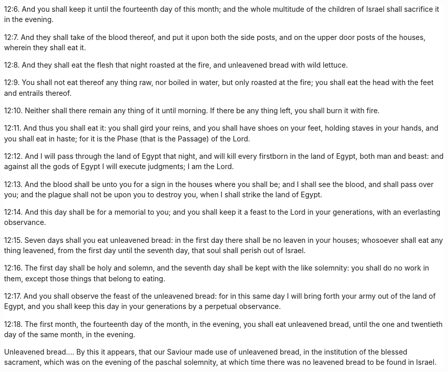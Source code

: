 12:6. And you shall keep it until the fourteenth day of this month; and
the whole multitude of the children of Israel shall sacrifice it in the
evening.

12:7. And they shall take of the blood thereof, and put it upon both
the side posts, and on the upper door posts of the houses, wherein they
shall eat it.

12:8. And they shall eat the flesh that night roasted at the fire, and
unleavened bread with wild lettuce.

12:9. You shall not eat thereof any thing raw, nor boiled in water, but
only roasted at the fire; you shall eat the head with the feet and
entrails thereof.

12:10. Neither shall there remain any thing of it until morning. If
there be any thing left, you shall burn it with fire.

12:11. And thus you shall eat it: you shall gird your reins, and you
shall have shoes on your feet, holding staves in your hands, and you
shall eat in haste; for it is the Phase (that is the Passage) of the
Lord.

12:12. And I will pass through the land of Egypt that night, and will
kill every firstborn in the land of Egypt, both man and beast: and
against all the gods of Egypt I will execute judgments; I am the Lord.

12:13. And the blood shall be unto you for a sign in the houses where
you shall be; and I shall see the blood, and shall pass over you; and
the plague shall not be upon you to destroy you, when I shall strike
the land of Egypt.

12:14. And this day shall be for a memorial to you; and you shall keep
it a feast to the Lord in your generations, with an everlasting
observance.

12:15. Seven days shall you eat unleavened bread: in the first day
there shall be no leaven in your houses; whosoever shall eat any thing
leavened, from the first day until the seventh day, that soul shall
perish out of Israel.

12:16. The first day shall be holy and solemn, and the seventh day
shall be kept with the like solemnity: you shall do no work in them,
except those things that belong to eating.

12:17. And you shall observe the feast of the unleavened bread: for in
this same day I will bring forth your army out of the land of Egypt,
and you shall keep this day in your generations by a perpetual
observance.

12:18. The first month, the fourteenth day of the month, in the
evening, you shall eat unleavened bread, until the one and twentieth
day of the same month, in the evening.

Unleavened bread.... By this it appears, that our Saviour made use of
unleavened bread, in the institution of the blessed sacrament, which
was on the evening of the paschal solemnity, at which time there was no
leavened bread to be found in Israel.
